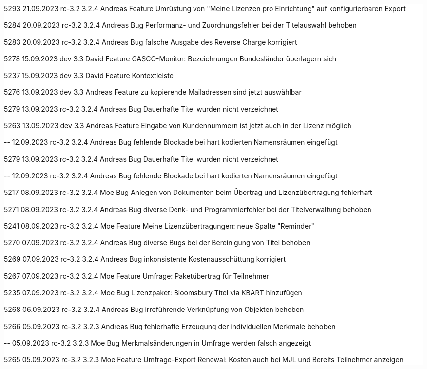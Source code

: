 5293    21.09.2023  rc-3.2  3.2.4       Andreas Feature     Umrüstung von "Meine Lizenzen pro Einrichtung" auf konfigurierbaren Export

5284    20.09.2023  rc-3.2  3.2.4       Andreas Bug         Performanz- und Zuordnungsfehler bei der Titelauswahl behoben

5283    20.09.2023  rc-3.2  3.2.4       Andreas Bug         falsche Ausgabe des Reverse Charge korrigiert

5278    15.09.2023  dev     3.3         David   Feature     GASCO-Monitor: Bezeichnungen Bundesländer überlagern sich

5237    15.09.2023  dev     3.3         David   Feature     Kontextleiste

5276    13.09.2023  dev     3.3         Andreas Feature     zu kopierende Mailadressen sind jetzt auswählbar

5279    13.09.2023  rc-3.2  3.2.4       Andreas Bug         Dauerhafte Titel wurden nicht verzeichnet

5263    13.09.2023  dev     3.3         Andreas Feature     Eingabe von Kundennummern ist jetzt auch in der Lizenz möglich

--      12.09.2023  rc-3.2  3.2.4       Andreas Bug         fehlende Blockade bei hart kodierten Namensräumen eingefügt

5279    13.09.2023  rc-3.2  3.2.4       Andreas Bug         Dauerhafte Titel wurden nicht verzeichnet

--      12.09.2023  rc-3.2  3.2.4       Andreas Bug         fehlende Blockade bei hart kodierten Namensräumen eingefügt

5217    08.09.2023  rc-3.2  3.2.4       Moe     Bug         Anlegen von Dokumenten beim Übertrag und Lizenzübertragung fehlerhaft

5271    08.09.2023  rc-3.2  3.2.4       Andreas Bug         diverse Denk- und Programmierfehler bei der Titelverwaltung behoben

5241    08.09.2023  rc-3.2  3.2.4       Moe     Feature     Meine Lizenzübertragungen: neue Spalte "Reminder"

5270    07.09.2023  rc-3.2  3.2.4       Andreas Bug         diverse Bugs bei der Bereinigung von Titel behoben

5269    07.09.2023  rc-3.2  3.2.4       Andreas Bug         inkonsistente Kostenausschüttung korrigiert

5267    07.09.2023  rc-3.2  3.2.4       Moe     Feature     Umfrage: Paketübertrag für Teilnehmer

5235    07.09.2023  rc-3.2  3.2.4       Moe     Bug         Lizenzpaket: Bloomsbury Titel via KBART hinzufügen 

5268    06.09.2023  rc-3.2  3.2.4       Andreas Bug         irreführende Verknüpfung von Objekten behoben

5266    05.09.2023  rc-3.2  3.2.3       Andreas Bug         fehlerhafte Erzeugung der individuellen Merkmale behoben

--      05.09.2023  rc-3.2  3.2.3       Moe     Bug         Merkmalsänderungen in Umfrage werden falsch angezeigt

5265    05.09.2023  rc-3.2  3.2.3       Moe     Feature     Umfrage-Export Renewal: Kosten auch bei MJL und Bereits Teilnehmer anzeigen

